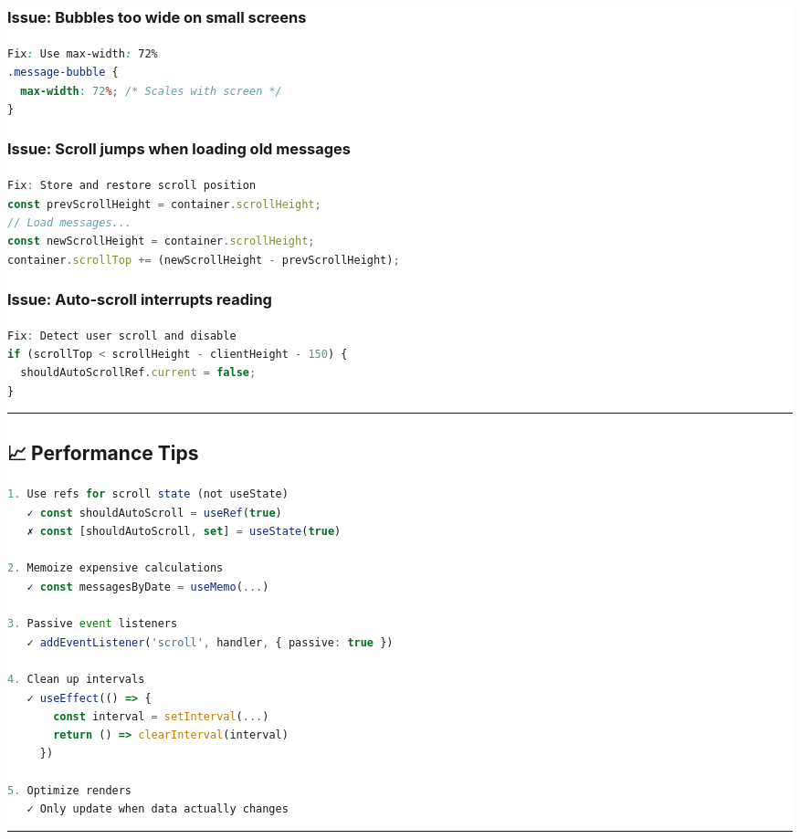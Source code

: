 ### Issue: Bubbles too wide on small screens
```css
Fix: Use max-width: 72%
.message-bubble {
  max-width: 72%; /* Scales with screen */
}
```

### Issue: Scroll jumps when loading old messages
```typescript
Fix: Store and restore scroll position
const prevScrollHeight = container.scrollHeight;
// Load messages...
const newScrollHeight = container.scrollHeight;
container.scrollTop += (newScrollHeight - prevScrollHeight);
```

### Issue: Auto-scroll interrupts reading
```typescript
Fix: Detect user scroll and disable
if (scrollTop < scrollHeight - clientHeight - 150) {
  shouldAutoScrollRef.current = false;
}
```

---

## 📈 **Performance Tips**

```typescript
1. Use refs for scroll state (not useState)
   ✓ const shouldAutoScroll = useRef(true)
   ✗ const [shouldAutoScroll, set] = useState(true)

2. Memoize expensive calculations
   ✓ const messagesByDate = useMemo(...)
   
3. Passive event listeners
   ✓ addEventListener('scroll', handler, { passive: true })
   
4. Clean up intervals
   ✓ useEffect(() => {
       const interval = setInterval(...)
       return () => clearInterval(interval)
     })
     
5. Optimize renders
   ✓ Only update when data actually changes
```

---
